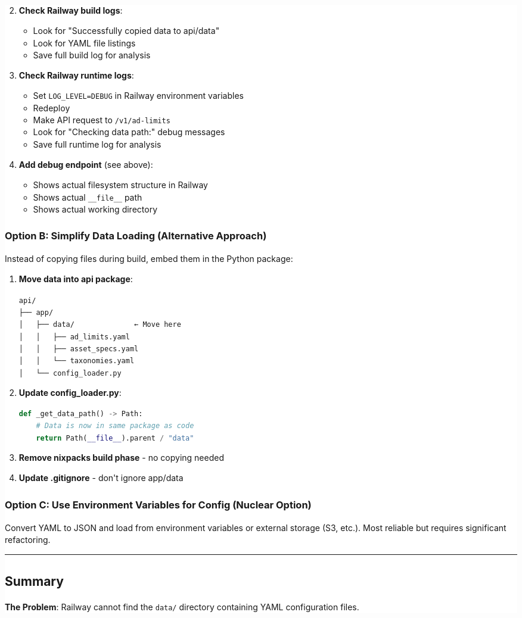 2. **Check Railway build logs**:
   - Look for "Successfully copied data to api/data"
   - Look for YAML file listings
   - Save full build log for analysis

3. **Check Railway runtime logs**:
   - Set `LOG_LEVEL=DEBUG` in Railway environment variables
   - Redeploy
   - Make API request to `/v1/ad-limits`
   - Look for "Checking data path:" debug messages
   - Save full runtime log for analysis

4. **Add debug endpoint** (see above):
   - Shows actual filesystem structure in Railway
   - Shows actual `__file__` path
   - Shows actual working directory

### Option B: Simplify Data Loading (Alternative Approach)

Instead of copying files during build, embed them in the Python package:

1. **Move data into api package**:
   ```
   api/
   ├── app/
   │   ├── data/              ← Move here
   │   │   ├── ad_limits.yaml
   │   │   ├── asset_specs.yaml
   │   │   └── taxonomies.yaml
   │   └── config_loader.py
   ```

2. **Update config_loader.py**:
   ```python
   def _get_data_path() -> Path:
       # Data is now in same package as code
       return Path(__file__).parent / "data"
   ```

3. **Remove nixpacks build phase** - no copying needed

4. **Update .gitignore** - don't ignore app/data

### Option C: Use Environment Variables for Config (Nuclear Option)

Convert YAML to JSON and load from environment variables or external storage (S3, etc.). Most reliable but requires significant refactoring.

---

## Summary

**The Problem**: Railway cannot find the `data/` directory containing YAML configuration files.
